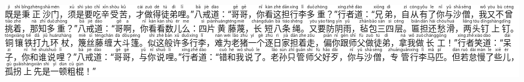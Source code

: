 <ruby>既<rt>jì</rt></ruby><ruby>是<rt>shì</rt></ruby><ruby>秉<rt>bǐng</rt></ruby><ruby>正<rt>zhèng</rt></ruby><ruby>沙<rt>shā</rt></ruby><ruby>门<rt>mén</rt></ruby>，<ruby>须<rt>xū</rt></ruby><ruby>是<rt>shì</rt></ruby><ruby>要<rt>yào</rt></ruby><ruby>吃<rt>chī</rt></ruby><ruby>辛<rt>xīn</rt></ruby><ruby>受<rt>shòu</rt></ruby><ruby>苦<rt>kǔ</rt></ruby>，<ruby>才<rt>cái</rt></ruby><ruby>做<rt>zuò</rt></ruby><ruby>得<rt>dé</rt></ruby><ruby>徒<rt>tú</rt></ruby><ruby>弟<rt>dì</rt></ruby><ruby>哩<rt>lī</rt></ruby>。”<ruby>八<rt>bā</rt></ruby><ruby>戒<rt>jiè</rt></ruby><ruby>道<rt>dào</rt></ruby>：“<ruby>哥<rt>gē</rt></ruby><ruby>哥<rt>gē</rt></ruby>，<ruby>你<rt>nǐ</rt></ruby><ruby>看<rt>kàn</rt></ruby><ruby>这<rt>zhè</rt></ruby><ruby>担<rt>dān</rt></ruby><ruby>行<rt>xíng</rt></ruby><ruby>李<rt>lǐ</rt></ruby><ruby>多<rt>duō</rt></ruby><ruby>重<rt>zhòng</rt></ruby>？”<ruby>行<rt>xíng</rt></ruby><ruby>者<rt>zhě</rt></ruby><ruby>道<rt>dào</rt></ruby>：“<ruby>兄<rt>xiōng</rt></ruby><ruby>弟<rt>dì</rt></ruby>，<ruby>自<rt>zì</rt></ruby><ruby>从<rt>cóng</rt></ruby><ruby>有<rt>yǒu</rt></ruby><ruby>了<rt>le</rt></ruby><ruby>你<rt>nǐ</rt></ruby><ruby>与<rt>yǔ</rt></ruby><ruby>沙<rt>shā</rt></ruby><ruby>僧<rt>sēng</rt></ruby>，<ruby>我<rt>wǒ</rt></ruby><ruby>又<rt>yòu</rt></ruby><ruby>不<rt>bù</rt></ruby><ruby>曾<rt>céng</rt></ruby><ruby>挑<rt>tiāo</rt></ruby><ruby>着<rt>zhe</rt></ruby>，<ruby>那<rt>nà</rt></ruby><ruby>知<rt>zhī</rt></ruby><ruby>多<rt>duō</rt></ruby><ruby>重<rt>zhòng</rt></ruby>？”<ruby>八<rt>bā</rt></ruby><ruby>戒<rt>jiè</rt></ruby><ruby>道<rt>dào</rt></ruby>：“<ruby>哥<rt>gē</rt></ruby><ruby>啊<rt>a</rt></ruby>，<ruby>你<rt>nǐ</rt></ruby><ruby>看<rt>kàn</rt></ruby><ruby>看<rt>kàn</rt></ruby><ruby>数<rt>shù</rt></ruby><ruby>儿<rt>ér</rt></ruby><ruby>么<rt>me</rt></ruby>：<ruby>四<rt>sì</rt></ruby><ruby>片<rt>piàn</rt></ruby><ruby>黄<rt>huáng</rt></ruby><ruby>藤<rt>téng</rt></ruby><ruby>蔑<rt>miè</rt></ruby>，<ruby>长<rt>cháng</rt></ruby><ruby>短<rt>duǎn</rt></ruby><ruby>八<rt>bā</rt></ruby><ruby>条<rt>tiáo</rt></ruby><ruby>绳<rt>shéng</rt></ruby>。<ruby>又<rt>yòu</rt></ruby><ruby>要<rt>yào</rt></ruby><ruby>防<rt>fáng</rt></ruby><ruby>阴<rt>yīn</rt></ruby><ruby>雨<rt>yǔ</rt></ruby>，<ruby>毡<rt>zhān</rt></ruby><ruby>包<rt>bāo</rt></ruby><ruby>三<rt>sān</rt></ruby><ruby>四<rt>sì</rt></ruby><ruby>层<rt>céng</rt></ruby>。<ruby>匾<rt>biǎn</rt></ruby><ruby>担<rt>dān</rt></ruby><ruby>还<rt>hái</rt></ruby><ruby>愁<rt>chóu</rt></ruby><ruby>滑<rt>huá</rt></ruby>，<ruby>两<rt>liǎng</rt></ruby><ruby>头<rt>tóu</rt></ruby><ruby>钉<rt>dīng</rt></ruby><ruby>上<rt>shàng</rt></ruby><ruby>钉<rt>dīng</rt></ruby>。<ruby>铜<rt>tóng</rt></ruby><ruby>镶<rt>xiāng</rt></ruby><ruby>铁<rt>tiě</rt></ruby><ruby>打<rt>dǎ</rt></ruby><ruby>九<rt>jiǔ</rt></ruby><ruby>环<rt>huán</rt></ruby><ruby>杖<rt>zhàng</rt></ruby>，<ruby>篾<rt>miè</rt></ruby><ruby>丝<rt>sī</rt></ruby><ruby>藤<rt>téng</rt></ruby><ruby>缠<rt>chán</rt></ruby><ruby>大<rt>dà</rt></ruby><ruby>斗<rt>dǒu</rt></ruby><ruby>篷<rt>péng</rt></ruby>。<ruby>似<rt>shì</rt></ruby><ruby>这<rt>zhè</rt></ruby><ruby>般<rt>bān</rt></ruby><ruby>许<rt>xǔ</rt></ruby><ruby>多<rt>duō</rt></ruby><ruby>行<rt>xíng</rt></ruby><ruby>李<rt>lǐ</rt></ruby>，<ruby>难<rt>nán</rt></ruby><ruby>为<rt>wéi</rt></ruby><ruby>老<rt>lǎo</rt></ruby><ruby>猪<rt>zhū</rt></ruby><ruby>一<rt>yí</rt></ruby><ruby>个<rt>gè</rt></ruby><ruby>逐<rt>zhú</rt></ruby><ruby>日<rt>rì</rt></ruby><ruby>家<rt>jiā</rt></ruby><ruby>担<rt>dān</rt></ruby><ruby>着<rt>zhe</rt></ruby><ruby>走<rt>zǒu</rt></ruby>，<ruby>偏<rt>piān</rt></ruby><ruby>你<rt>nǐ</rt></ruby><ruby>跟<rt>gēn</rt></ruby><ruby>师<rt>shī</rt></ruby><ruby>父<rt>fù</rt></ruby><ruby>做<rt>zuò</rt></ruby><ruby>徒<rt>tú</rt></ruby><ruby>弟<rt>dì</rt></ruby>，<ruby>拿<rt>ná</rt></ruby><ruby>我<rt>wǒ</rt></ruby><ruby>做<rt>zuò</rt></ruby><ruby>长<rt>cháng</rt></ruby><ruby>工<rt>gōng</rt></ruby>！”<ruby>行<rt>xíng</rt></ruby><ruby>者<rt>zhě</rt></ruby><ruby>笑<rt>xiào</rt></ruby><ruby>道<rt>dào</rt></ruby>：“<ruby>呆<rt>dāi</rt></ruby><ruby>子<rt>zi</rt></ruby>，<ruby>你<rt>nǐ</rt></ruby><ruby>和<rt>hé</rt></ruby><ruby>谁<rt>shuí</rt></ruby><ruby>说<rt>shuō</rt></ruby><ruby>哩<rt>lī</rt></ruby>？”<ruby>八<rt>bā</rt></ruby><ruby>戒<rt>jiè</rt></ruby><ruby>道<rt>dào</rt></ruby>：“<ruby>哥<rt>gē</rt></ruby><ruby>哥<rt>gē</rt></ruby>，<ruby>与<rt>yǔ</rt></ruby><ruby>你<rt>nǐ</rt></ruby><ruby>说<rt>shuō</rt></ruby><ruby>哩<rt>lī</rt></ruby>。”<ruby>行<rt>xíng</rt></ruby><ruby>者<rt>zhě</rt></ruby><ruby>道<rt>dào</rt></ruby>：“<ruby>错<rt>cuò</rt></ruby><ruby>和<rt>hé</rt></ruby><ruby>我<rt>wǒ</rt></ruby><ruby>说<rt>shuō</rt></ruby><ruby>了<rt>le</rt></ruby>。<ruby>老<rt>lǎo</rt></ruby><ruby>孙<rt>sūn</rt></ruby><ruby>只<rt>zhǐ</rt></ruby><ruby>管<rt>guǎn</rt></ruby><ruby>师<rt>shī</rt></ruby><ruby>父<rt>fù</rt></ruby><ruby>好<rt>hǎo</rt></ruby><ruby>歹<rt>dǎi</rt></ruby>，<ruby>你<rt>nǐ</rt></ruby><ruby>与<rt>yǔ</rt></ruby><ruby>沙<rt>shā</rt></ruby><ruby>僧<rt>sēng</rt></ruby>，<ruby>专<rt>zhuān</rt></ruby><ruby>管<rt>guǎn</rt></ruby><ruby>行<rt>xíng</rt></ruby><ruby>李<rt>lǐ</rt></ruby><ruby>马<rt>mǎ</rt></ruby><ruby>匹<rt>pǐ</rt></ruby>。<ruby>但<rt>dàn</rt></ruby><ruby>若<rt>ruò</rt></ruby><ruby>怠<rt>dài</rt></ruby><ruby>慢<rt>màn</rt></ruby><ruby>了<rt>le</rt></ruby><ruby>些<rt>xiē</rt></ruby><ruby>儿<rt>ér</rt></ruby>，<ruby>孤<rt>gū</rt></ruby><ruby>拐<rt>guǎi</rt></ruby><ruby>上<rt>shàng</rt></ruby><ruby>先<rt>xiān</rt></ruby><ruby>是<rt>shì</rt></ruby><ruby>一<rt>yī</rt></ruby><ruby>顿<rt>dùn</rt></ruby><ruby>粗<rt>cū</rt></ruby><ruby>棍<rt>gùn</rt></ruby>！”
